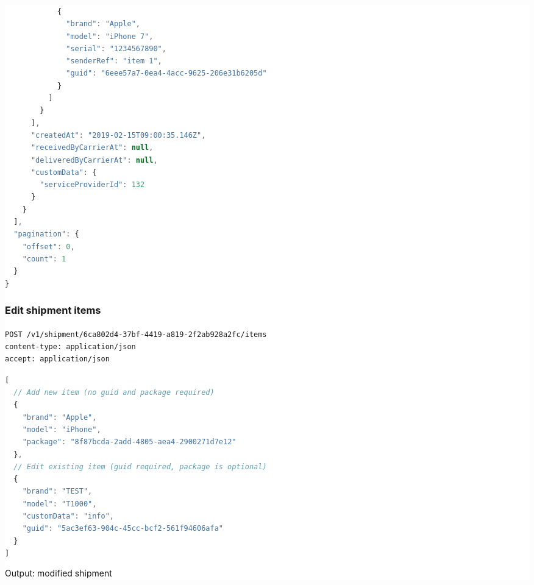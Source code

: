 ```js
            {
              "brand": "Apple",
              "model": "iPhone 7",
              "serial": "1234567890",
              "senderRef": "item 1",
              "guid": "6eee57a7-0ea4-4acc-9625-206e31b6205d"
            }
          ]
        }
      ],
      "createdAt": "2019-02-15T09:00:35.146Z",
      "receivedByCarrierAt": null,
      "deliveredByCarrierAt": null,
      "customData": {
        "serviceProviderId": 132
      }
    }
  ],
  "pagination": {
    "offset": 0,
    "count": 1
  }
}
```

### Edit shipment items

```
POST /v1/shipment/6ca802d4-37bf-4419-a819-2f2ab928a2fc/items
content-type: application/json
accept: application/json
```

```js
[
  // Add new item (no guid and package required)
  { 
    "brand": "Apple",
    "model": "iPhone",
    "package": "8f87bcda-2add-4805-aea4-2900271d7e12"
  },
  // Edit existing item (guid required, package is optional)
  { 
    "brand": "TEST",
    "model": "T1000",
    "customData": "info",
    "guid": "5ac3ef63-904c-45cc-bcf2-561f94606afa"
  }  
]
```

Output: modified shipment
